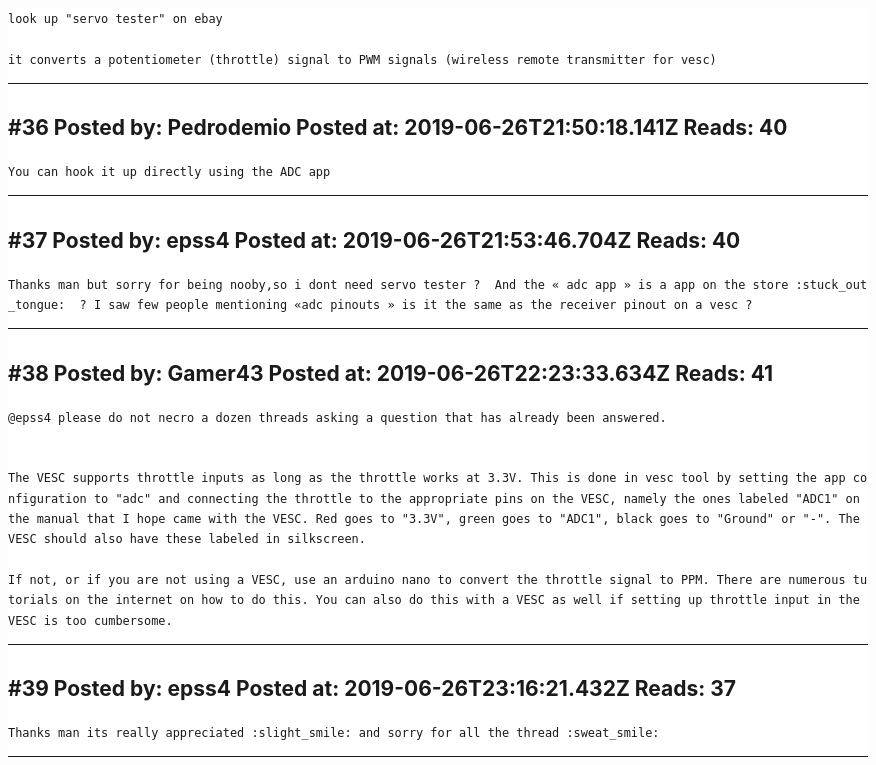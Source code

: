 ```
look up "servo tester" on ebay

it converts a potentiometer (throttle) signal to PWM signals (wireless remote transmitter for vesc)
```

---
## \#36 Posted by: Pedrodemio Posted at: 2019-06-26T21:50:18.141Z Reads: 40

```
You can hook it up directly using the ADC app
```

---
## \#37 Posted by: epss4 Posted at: 2019-06-26T21:53:46.704Z Reads: 40

```
Thanks man but sorry for being nooby,so i dont need servo tester ?  And the « adc app » is a app on the store :stuck_out_tongue:  ? I saw few people mentioning «adc pinouts » is it the same as the receiver pinout on a vesc ?
```

---
## \#38 Posted by: Gamer43 Posted at: 2019-06-26T22:23:33.634Z Reads: 41

```
@epss4 please do not necro a dozen threads asking a question that has already been answered.


The VESC supports throttle inputs as long as the throttle works at 3.3V. This is done in vesc tool by setting the app configuration to "adc" and connecting the throttle to the appropriate pins on the VESC, namely the ones labeled "ADC1" on the manual that I hope came with the VESC. Red goes to "3.3V", green goes to "ADC1", black goes to "Ground" or "-". The VESC should also have these labeled in silkscreen.

If not, or if you are not using a VESC, use an arduino nano to convert the throttle signal to PPM. There are numerous tutorials on the internet on how to do this. You can also do this with a VESC as well if setting up throttle input in the VESC is too cumbersome.
```

---
## \#39 Posted by: epss4 Posted at: 2019-06-26T23:16:21.432Z Reads: 37

```
Thanks man its really appreciated :slight_smile: and sorry for all the thread :sweat_smile:
```

---

